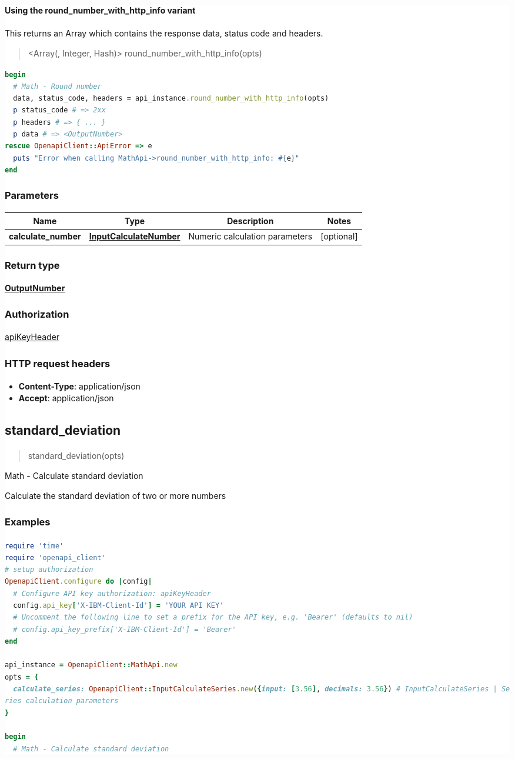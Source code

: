 #### Using the round_number_with_http_info variant

This returns an Array which contains the response data, status code and headers.

> <Array(<OutputNumber>, Integer, Hash)> round_number_with_http_info(opts)

```ruby
begin
  # Math - Round number
  data, status_code, headers = api_instance.round_number_with_http_info(opts)
  p status_code # => 2xx
  p headers # => { ... }
  p data # => <OutputNumber>
rescue OpenapiClient::ApiError => e
  puts "Error when calling MathApi->round_number_with_http_info: #{e}"
end
```

### Parameters

| Name | Type | Description | Notes |
| ---- | ---- | ----------- | ----- |
| **calculate_number** | [**InputCalculateNumber**](InputCalculateNumber.md) | Numeric calculation parameters | [optional] |

### Return type

[**OutputNumber**](OutputNumber.md)

### Authorization

[apiKeyHeader](../README.md#apiKeyHeader)

### HTTP request headers

- **Content-Type**: application/json
- **Accept**: application/json


## standard_deviation

> <OutputNumber> standard_deviation(opts)

Math - Calculate standard deviation

Calculate the standard deviation of two or more numbers

### Examples

```ruby
require 'time'
require 'openapi_client'
# setup authorization
OpenapiClient.configure do |config|
  # Configure API key authorization: apiKeyHeader
  config.api_key['X-IBM-Client-Id'] = 'YOUR API KEY'
  # Uncomment the following line to set a prefix for the API key, e.g. 'Bearer' (defaults to nil)
  # config.api_key_prefix['X-IBM-Client-Id'] = 'Bearer'
end

api_instance = OpenapiClient::MathApi.new
opts = {
  calculate_series: OpenapiClient::InputCalculateSeries.new({input: [3.56], decimals: 3.56}) # InputCalculateSeries | Series calculation parameters
}

begin
  # Math - Calculate standard deviation
```